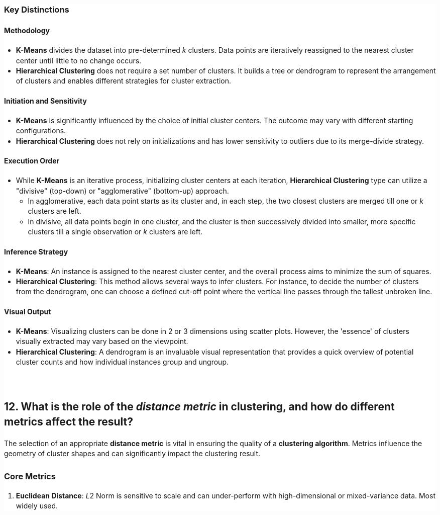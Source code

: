 ### Key Distinctions

#### Methodology

- **K-Means** divides the dataset into pre-determined $k$ clusters. Data points are iteratively reassigned to the nearest cluster center until little to no change occurs.
- **Hierarchical Clustering** does not require a set number of clusters. It builds a tree or dendrogram to represent the arrangement of clusters and enables different strategies for cluster extraction.

#### Initiation and Sensitivity

- **K-Means** is significantly influenced by the choice of initial cluster centers. The outcome may vary with different starting configurations.
- **Hierarchical Clustering** does not rely on initializations and has lower sensitivity to outliers due to its merge-divide strategy.

#### Execution Order

- While **K-Means** is an iterative process, initializing cluster centers at each iteration, **Hierarchical Clustering** type can utilize a "divisive" (top-down) or "agglomerative" (bottom-up) approach.
  - In agglomerative, each data point starts as its cluster and, in each step, the two closest clusters are merged till one or $k$ clusters are left.
  - In divisive, all data points begin in one cluster, and the cluster is then successively divided into smaller, more specific clusters till a single observation or $k$ clusters are left.

#### Inference Strategy

- **K-Means**: An instance is assigned to the nearest cluster center, and the overall process aims to minimize the sum of squares.
- **Hierarchical Clustering**: This method allows several ways to infer clusters. For instance, to decide the number of clusters from the dendrogram, one can choose a defined cut-off point where the vertical line passes through the tallest unbroken line.

#### Visual Output

- **K-Means**: Visualizing clusters can be done in $2$ or $3$ dimensions using scatter plots. However, the 'essence' of clusters visually extracted may vary based on the viewpoint.
- **Hierarchical Clustering**: A dendrogram is an invaluable visual representation that provides a quick overview of potential cluster counts and how individual instances group and ungroup.
<br>

## 12. What is the role of the _distance metric_ in clustering, and how do different metrics affect the result?

The selection of an appropriate **distance metric** is vital in ensuring the quality of a **clustering algorithm**. Metrics influence the geometry of cluster shapes and can significantly impact the clustering result.

### Core Metrics

1. **Euclidean Distance**: $L2$ Norm is sensitive to scale and can under-perform with high-dimensional or mixed-variance data. Most widely used.
